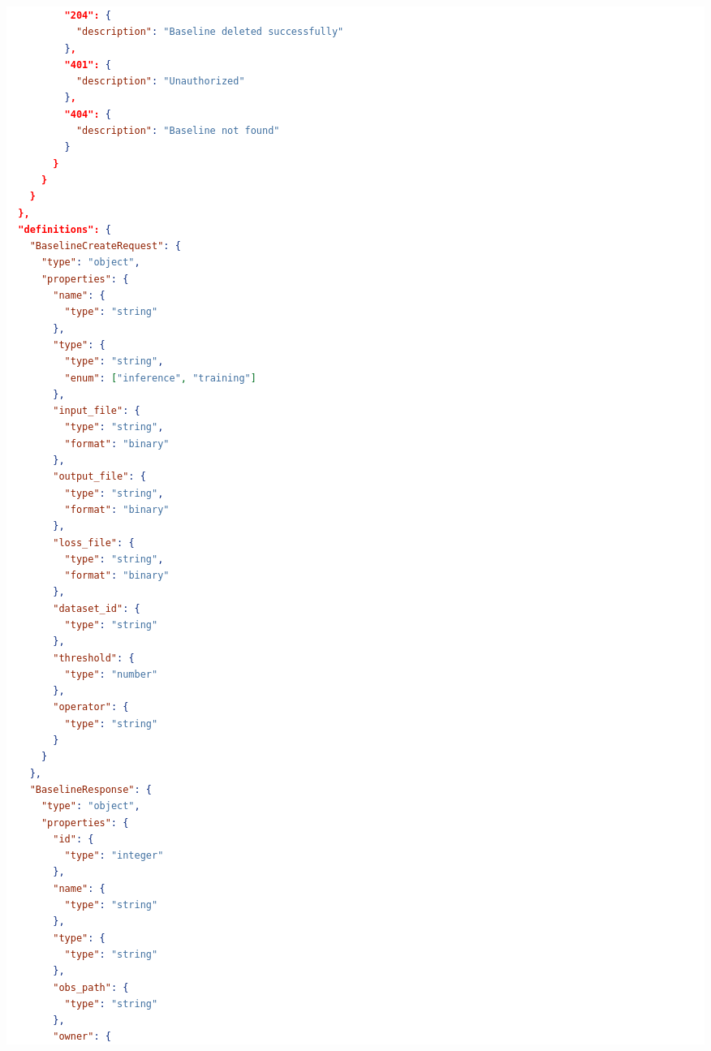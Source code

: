 ```json
          "204": {
            "description": "Baseline deleted successfully"
          },
          "401": {
            "description": "Unauthorized"
          },
          "404": {
            "description": "Baseline not found"
          }
        }
      }
    }
  },
  "definitions": {
    "BaselineCreateRequest": {
      "type": "object",
      "properties": {
        "name": {
          "type": "string"
        },
        "type": {
          "type": "string",
          "enum": ["inference", "training"]
        },
        "input_file": {
          "type": "string",
          "format": "binary"
        },
        "output_file": {
          "type": "string",
          "format": "binary"
        },
        "loss_file": {
          "type": "string",
          "format": "binary"
        },
        "dataset_id": {
          "type": "string"
        },
        "threshold": {
          "type": "number"
        },
        "operator": {
          "type": "string"
        }
      }
    },
    "BaselineResponse": {
      "type": "object",
      "properties": {
        "id": {
          "type": "integer"
        },
        "name": {
          "type": "string"
        },
        "type": {
          "type": "string"
        },
        "obs_path": {
          "type": "string"
        },
        "owner": {
```